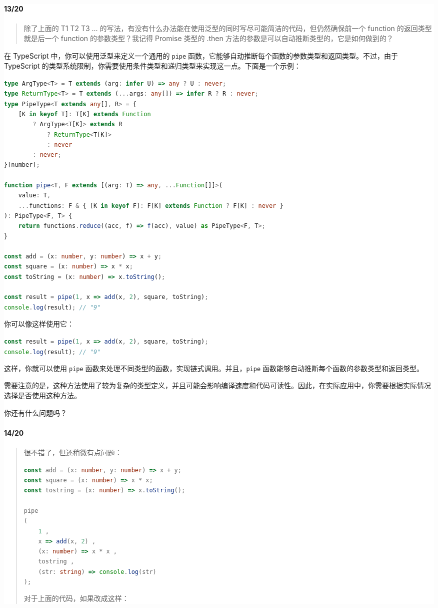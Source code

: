 #### 13/20

> 除了上面的 T1 T2 T3 ... 的写法，有没有什么办法能在使用泛型的同时写尽可能简洁的代码，但仍然确保前一个 function 的返回类型就是后一个 function 的参数类型？我记得 Promise 类型的 .then 方法的参数是可以自动推断类型的，它是如何做到的？

在 TypeScript 中，你可以使用泛型来定义一个通用的 `pipe` 函数，它能够自动推断每个函数的参数类型和返回类型。不过，由于 TypeScript 的类型系统限制，你需要使用条件类型和递归类型来实现这一点。下面是一个示例：

```typescript
type ArgType<T> = T extends (arg: infer U) => any ? U : never;
type ReturnType<T> = T extends (...args: any[]) => infer R ? R : never;
type PipeType<T extends any[], R> = {
    [K in keyof T]: T[K] extends Function
        ? ArgType<T[K]> extends R
            ? ReturnType<T[K]>
            : never
        : never;
}[number];

function pipe<T, F extends [(arg: T) => any, ...Function[]]>(
    value: T,
    ...functions: F & { [K in keyof F]: F[K] extends Function ? F[K] : never }
): PipeType<F, T> {
    return functions.reduce((acc, f) => f(acc), value) as PipeType<F, T>;
}

const add = (x: number, y: number) => x + y;
const square = (x: number) => x * x;
const toString = (x: number) => x.toString();

const result = pipe(1, x => add(x, 2), square, toString);
console.log(result); // "9"
```

你可以像这样使用它：

```typescript
const result = pipe(1, x => add(x, 2), square, toString);
console.log(result); // "9"
```

这样，你就可以使用 `pipe` 函数来处理不同类型的函数，实现链式调用。并且，`pipe` 函数能够自动推断每个函数的参数类型和返回类型。

需要注意的是，这种方法使用了较为复杂的类型定义，并且可能会影响编译速度和代码可读性。因此，在实际应用中，你需要根据实际情况选择是否使用这种方法。

你还有什么问题吗？

#### 14/20

> 很不错了，但还稍微有点问题：
> 
> ~~~ ts
> const add = (x: number, y: number) => x + y;
> const square = (x: number) => x * x;
> const tostring = (x: number) => x.toString();
> 
> pipe
> (
>     1 ,
>     x => add(x, 2) ,
>     (x: number) => x * x ,
>     tostring ,
>     (str: string) => console.log(str)
> );
> ~~~
> 
> 
> 对于上面的代码，如果改成这样：